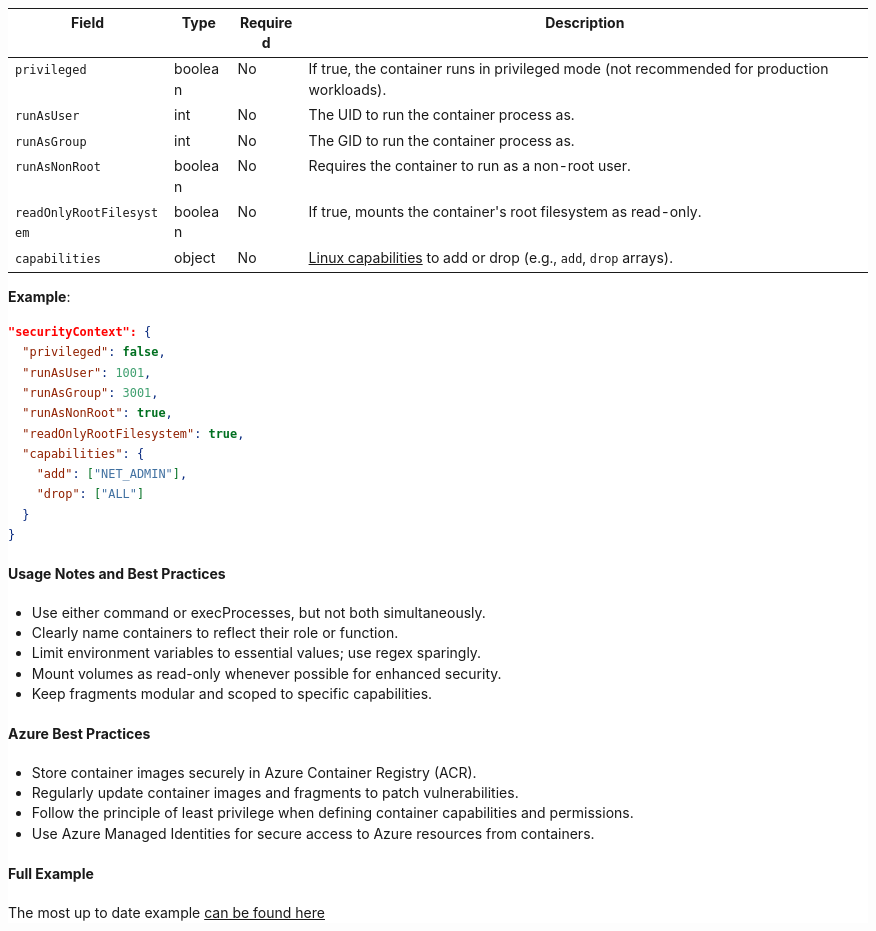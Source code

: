 | Field             | Type    | Required | Description                                                                                 |
|-------------------|---------|----------|---------------------------------------------------------------------------------------------|
| `privileged`      | boolean | No       | If true, the container runs in privileged mode (not recommended for production workloads).  |
| `runAsUser`       | int     | No       | The UID to run the container process as.                                                    |
| `runAsGroup`      | int     | No       | The GID to run the container process as.                                                    |
| `runAsNonRoot`    | boolean | No       | Requires the container to run as a non-root user.                                           |
| `readOnlyRootFilesystem` | boolean | No | If true, mounts the container's root filesystem as read-only.                               |
| `capabilities`    | object  | No       | [Linux capabilities](https://www.man7.org/linux/man-pages/man7/capabilities.7.html) to add or drop (e.g., `add`, `drop` arrays).                             |

**Example**:

```json
"securityContext": {
  "privileged": false,
  "runAsUser": 1001,
  "runAsGroup": 3001,
  "runAsNonRoot": true,
  "readOnlyRootFilesystem": true,
  "capabilities": {
    "add": ["NET_ADMIN"],
    "drop": ["ALL"]
  }
}
```

#### Usage Notes and Best Practices

- Use either command or execProcesses, but not both simultaneously.
- Clearly name containers to reflect their role or function.
- Limit environment variables to essential values; use regex sparingly.
- Mount volumes as read-only whenever possible for enhanced security.
- Keep fragments modular and scoped to specific capabilities.

#### Azure Best Practices

- Store container images securely in Azure Container Registry (ACR).
- Regularly update container images and fragments to patch vulnerabilities.
- Follow the principle of least privilege when defining container capabilities and permissions.
- Use Azure Managed Identities for secure access to Azure resources from containers.

#### Full Example

The most up to date example [can be found here](../../samples/config.json)
